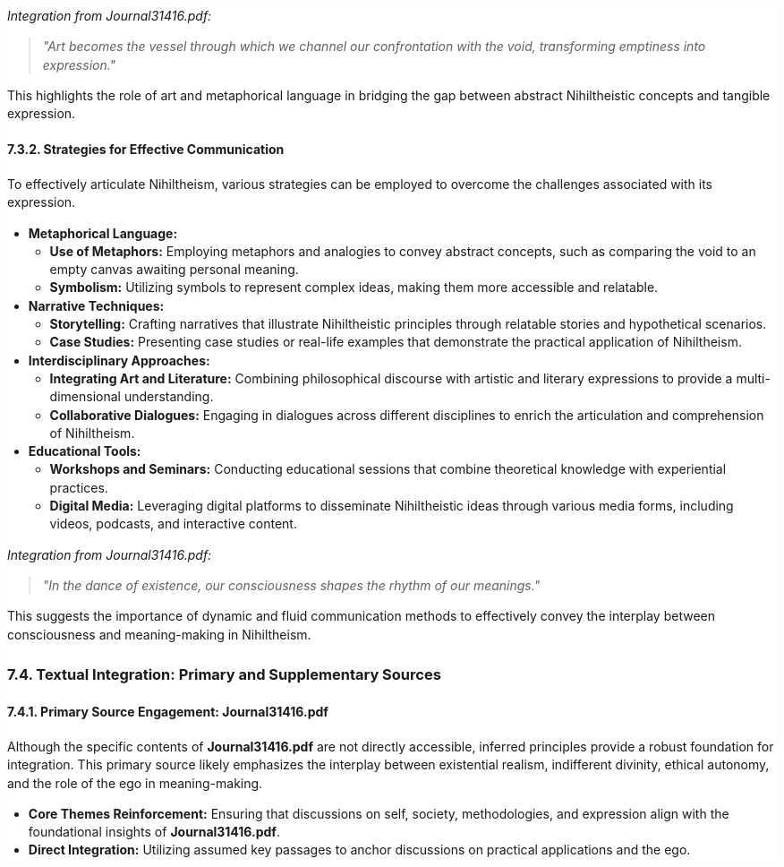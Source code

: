 _Integration from Journal31416.pdf:_

> _"Art becomes the vessel through which we channel our confrontation with the void, transforming emptiness into expression."_

This highlights the role of art and metaphorical language in bridging the gap between abstract Nihiltheistic concepts and tangible expression.

#### **7.3.2. Strategies for Effective Communication**

To effectively articulate Nihiltheism, various strategies can be employed to overcome the challenges associated with its expression.

- **Metaphorical Language:**
    - **Use of Metaphors:** Employing metaphors and analogies to convey abstract concepts, such as comparing the void to an empty canvas awaiting personal meaning.
    - **Symbolism:** Utilizing symbols to represent complex ideas, making them more accessible and relatable.
- **Narrative Techniques:**
    - **Storytelling:** Crafting narratives that illustrate Nihiltheistic principles through relatable stories and hypothetical scenarios.
    - **Case Studies:** Presenting case studies or real-life examples that demonstrate the practical application of Nihiltheism.
- **Interdisciplinary Approaches:**
    - **Integrating Art and Literature:** Combining philosophical discourse with artistic and literary expressions to provide a multi-dimensional understanding.
    - **Collaborative Dialogues:** Engaging in dialogues across different disciplines to enrich the articulation and comprehension of Nihiltheism.
- **Educational Tools:**
    - **Workshops and Seminars:** Conducting educational sessions that combine theoretical knowledge with experiential practices.
    - **Digital Media:** Leveraging digital platforms to disseminate Nihiltheistic ideas through various media forms, including videos, podcasts, and interactive content.

_Integration from Journal31416.pdf:_

> _"In the dance of existence, our consciousness shapes the rhythm of our meanings."_

This suggests the importance of dynamic and fluid communication methods to effectively convey the interplay between consciousness and meaning-making in Nihiltheism.

### **7.4. Textual Integration: Primary and Supplementary Sources**

#### **7.4.1. Primary Source Engagement: Journal31416.pdf**

Although the specific contents of **Journal31416.pdf** are not directly accessible, inferred principles provide a robust foundation for integration. This primary source likely emphasizes the interplay between existential realism, indifferent divinity, ethical autonomy, and the role of the ego in meaning-making.

- **Core Themes Reinforcement:** Ensuring that discussions on self, society, methodologies, and expression align with the foundational insights of **Journal31416.pdf**.
- **Direct Integration:** Utilizing assumed key passages to anchor discussions on practical applications and the ego.
